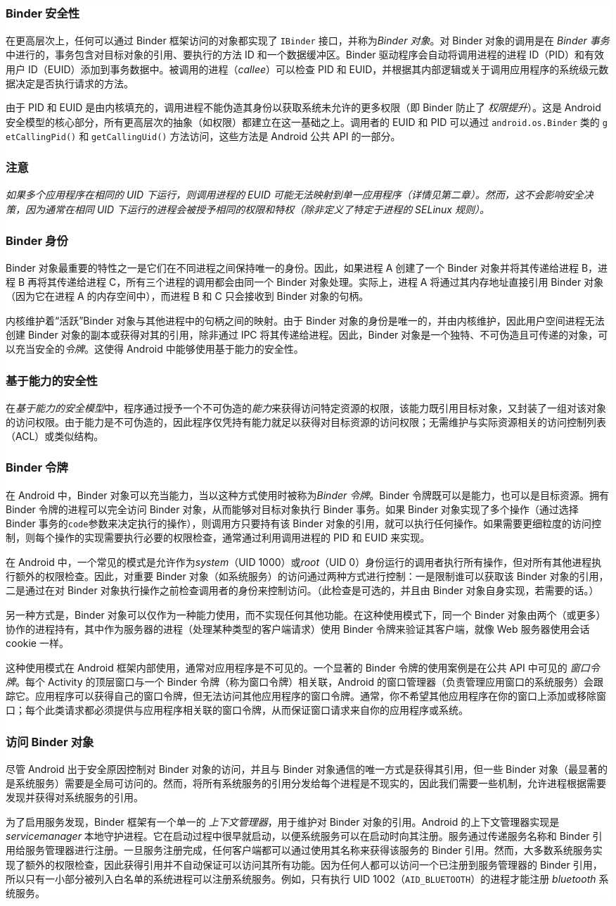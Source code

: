 ### Binder 安全性

在更高层次上，任何可以通过 Binder 框架访问的对象都实现了 `IBinder` 接口，并称为*Binder 对象*。对 Binder 对象的调用是在 *Binder 事务* 中进行的，事务包含对目标对象的引用、要执行的方法 ID 和一个数据缓冲区。Binder 驱动程序会自动将调用进程的进程 ID（PID）和有效用户 ID（EUID）添加到事务数据中。被调用的进程（*callee*）可以检查 PID 和 EUID，并根据其内部逻辑或关于调用应用程序的系统级元数据决定是否执行请求的方法。

由于 PID 和 EUID 是由内核填充的，调用进程不能伪造其身份以获取系统未允许的更多权限（即 Binder 防止了 *权限提升*）。这是 Android 安全模型的核心部分，所有更高层次的抽象（如权限）都建立在这一基础之上。调用者的 EUID 和 PID 可以通过 `android.os.Binder` 类的 `getCallingPid()` 和 `getCallingUid()` 方法访问，这些方法是 Android 公共 API 的一部分。

### 注意

*如果多个应用程序在相同的 UID 下运行，则调用进程的 EUID 可能无法映射到单一应用程序（详情见第二章）。然而，这不会影响安全决策，因为通常在相同 UID 下运行的进程会被授予相同的权限和特权（除非定义了特定于进程的 SELinux 规则）。*

### Binder 身份

Binder 对象最重要的特性之一是它们在不同进程之间保持唯一的身份。因此，如果进程 A 创建了一个 Binder 对象并将其传递给进程 B，进程 B 再将其传递给进程 C，所有三个进程的调用都会由同一个 Binder 对象处理。实际上，进程 A 将通过其内存地址直接引用 Binder 对象（因为它在进程 A 的内存空间中），而进程 B 和 C 只会接收到 Binder 对象的句柄。

内核维护着“活跃”Binder 对象与其他进程中的句柄之间的映射。由于 Binder 对象的身份是唯一的，并由内核维护，因此用户空间进程无法创建 Binder 对象的副本或获得对其的引用，除非通过 IPC 将其传递给进程。因此，Binder 对象是一个独特、不可伪造且可传递的对象，可以充当安全的*令牌*。这使得 Android 中能够使用基于能力的安全性。

### 基于能力的安全性

在*基于能力的安全模型*中，程序通过授予一个不可伪造的*能力*来获得访问特定资源的权限，该能力既引用目标对象，又封装了一组对该对象的访问权限。由于能力是不可伪造的，因此程序仅凭持有能力就足以获得对目标资源的访问权限；无需维护与实际资源相关的访问控制列表（ACL）或类似结构。

### Binder 令牌

在 Android 中，Binder 对象可以充当能力，当以这种方式使用时被称为*Binder 令牌*。Binder 令牌既可以是能力，也可以是目标资源。拥有 Binder 令牌的进程可以完全访问 Binder 对象，从而能够对目标对象执行 Binder 事务。如果 Binder 对象实现了多个操作（通过选择 Binder 事务的`code`参数来决定执行的操作），则调用方只要持有该 Binder 对象的引用，就可以执行任何操作。如果需要更细粒度的访问控制，则每个操作的实现需要执行必要的权限检查，通常通过利用调用进程的 PID 和 EUID 来实现。

在 Android 中，一个常见的模式是允许作为*system*（UID 1000）或*root*（UID 0）身份运行的调用者执行所有操作，但对所有其他进程执行额外的权限检查。因此，对重要 Binder 对象（如系统服务）的访问通过两种方式进行控制：一是限制谁可以获取该 Binder 对象的引用，二是通过在对 Binder 对象执行操作之前检查调用者的身份来控制访问。（此检查是可选的，并且由 Binder 对象自身实现，若需要的话。）

另一种方式是，Binder 对象可以仅作为一种能力使用，而不实现任何其他功能。在这种使用模式下，同一个 Binder 对象由两个（或更多）协作的进程持有，其中作为服务器的进程（处理某种类型的客户端请求）使用 Binder 令牌来验证其客户端，就像 Web 服务器使用会话 cookie 一样。

这种使用模式在 Android 框架内部使用，通常对应用程序是不可见的。一个显著的 Binder 令牌的使用案例是在公共 API 中可见的 *窗口令牌*。每个 Activity 的顶层窗口与一个 Binder 令牌（称为窗口令牌）相关联，Android 的窗口管理器（负责管理应用窗口的系统服务）会跟踪它。应用程序可以获得自己的窗口令牌，但无法访问其他应用程序的窗口令牌。通常，你不希望其他应用程序在你的窗口上添加或移除窗口；每个此类请求都必须提供与应用程序相关联的窗口令牌，从而保证窗口请求来自你的应用程序或系统。

### 访问 Binder 对象

尽管 Android 出于安全原因控制对 Binder 对象的访问，并且与 Binder 对象通信的唯一方式是获得其引用，但一些 Binder 对象（最显著的是系统服务）需要是全局可访问的。然而，将所有系统服务的引用分发给每个进程是不现实的，因此我们需要一些机制，允许进程根据需要发现并获得对系统服务的引用。

为了启用服务发现，Binder 框架有一个单一的 *上下文管理器*，用于维护对 Binder 对象的引用。Android 的上下文管理器实现是 *servicemanager* 本地守护进程。它在启动过程中很早就启动，以便系统服务可以在启动时向其注册。服务通过传递服务名称和 Binder 引用给服务管理器进行注册。一旦服务注册完成，任何客户端都可以通过使用其名称来获得该服务的 Binder 引用。然而，大多数系统服务实现了额外的权限检查，因此获得引用并不自动保证可以访问其所有功能。因为任何人都可以访问一个已注册到服务管理器的 Binder 引用，所以只有一小部分被列入白名单的系统进程可以注册系统服务。例如，只有执行 UID 1002（`AID_BLUETOOTH`）的进程才能注册 *bluetooth* 系统服务。
